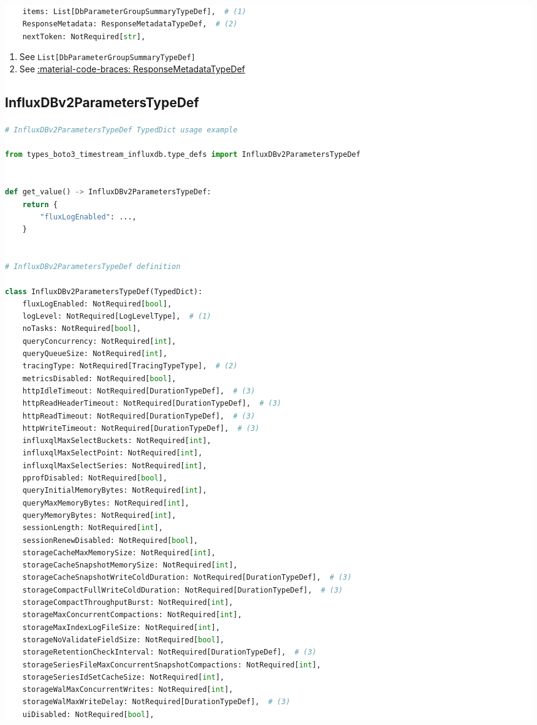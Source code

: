 ```python
    items: List[DbParameterGroupSummaryTypeDef],  # (1)
    ResponseMetadata: ResponseMetadataTypeDef,  # (2)
    nextToken: NotRequired[str],
```

1. See `List[DbParameterGroupSummaryTypeDef]`
2. See [:material-code-braces: ResponseMetadataTypeDef](./type_defs.md#responsemetadatatypedef)

## InfluxDBv2ParametersTypeDef

```python
# InfluxDBv2ParametersTypeDef TypedDict usage example

from types_boto3_timestream_influxdb.type_defs import InfluxDBv2ParametersTypeDef


def get_value() -> InfluxDBv2ParametersTypeDef:
    return {
        "fluxLogEnabled": ...,
    }


# InfluxDBv2ParametersTypeDef definition

class InfluxDBv2ParametersTypeDef(TypedDict):
    fluxLogEnabled: NotRequired[bool],
    logLevel: NotRequired[LogLevelType],  # (1)
    noTasks: NotRequired[bool],
    queryConcurrency: NotRequired[int],
    queryQueueSize: NotRequired[int],
    tracingType: NotRequired[TracingTypeType],  # (2)
    metricsDisabled: NotRequired[bool],
    httpIdleTimeout: NotRequired[DurationTypeDef],  # (3)
    httpReadHeaderTimeout: NotRequired[DurationTypeDef],  # (3)
    httpReadTimeout: NotRequired[DurationTypeDef],  # (3)
    httpWriteTimeout: NotRequired[DurationTypeDef],  # (3)
    influxqlMaxSelectBuckets: NotRequired[int],
    influxqlMaxSelectPoint: NotRequired[int],
    influxqlMaxSelectSeries: NotRequired[int],
    pprofDisabled: NotRequired[bool],
    queryInitialMemoryBytes: NotRequired[int],
    queryMaxMemoryBytes: NotRequired[int],
    queryMemoryBytes: NotRequired[int],
    sessionLength: NotRequired[int],
    sessionRenewDisabled: NotRequired[bool],
    storageCacheMaxMemorySize: NotRequired[int],
    storageCacheSnapshotMemorySize: NotRequired[int],
    storageCacheSnapshotWriteColdDuration: NotRequired[DurationTypeDef],  # (3)
    storageCompactFullWriteColdDuration: NotRequired[DurationTypeDef],  # (3)
    storageCompactThroughputBurst: NotRequired[int],
    storageMaxConcurrentCompactions: NotRequired[int],
    storageMaxIndexLogFileSize: NotRequired[int],
    storageNoValidateFieldSize: NotRequired[bool],
    storageRetentionCheckInterval: NotRequired[DurationTypeDef],  # (3)
    storageSeriesFileMaxConcurrentSnapshotCompactions: NotRequired[int],
    storageSeriesIdSetCacheSize: NotRequired[int],
    storageWalMaxConcurrentWrites: NotRequired[int],
    storageWalMaxWriteDelay: NotRequired[DurationTypeDef],  # (3)
    uiDisabled: NotRequired[bool],
```
